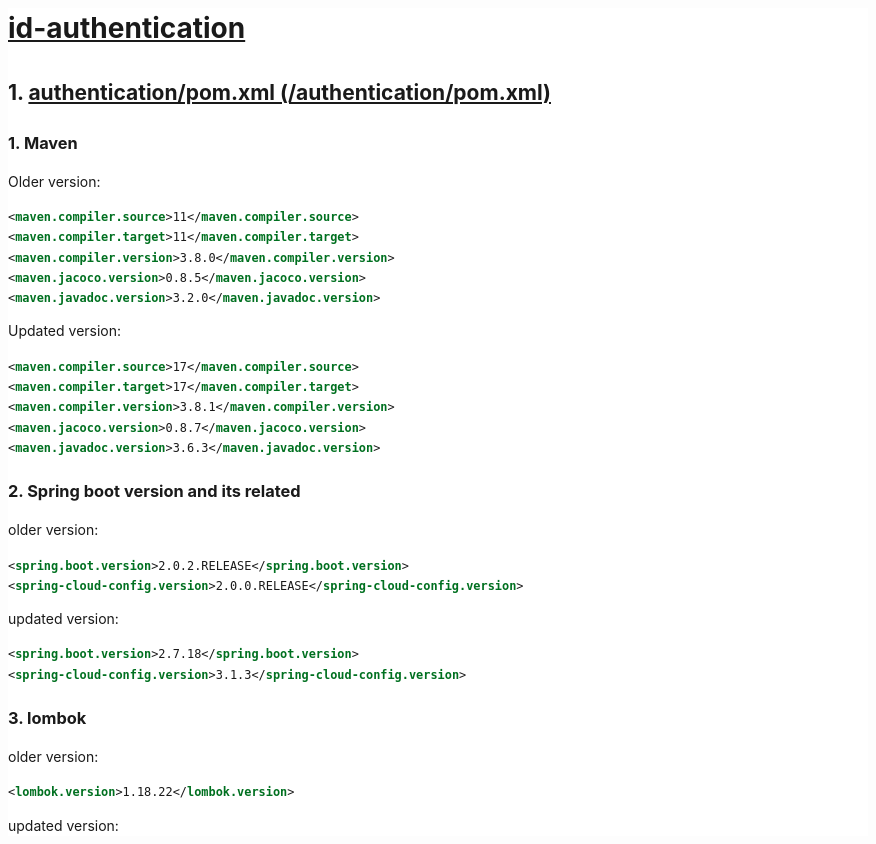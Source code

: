 # <a href="https://github.com/mosip/id-authentication">id-authentication</a>

## 1. <a href="https://github.com/mosip/id-authentication/blob/master/authentication/pom.xml">authentication/pom.xml (/authentication/pom.xml)</a>


### 1. Maven
Older version:

```xml
<maven.compiler.source>11</maven.compiler.source>
<maven.compiler.target>11</maven.compiler.target>
<maven.compiler.version>3.8.0</maven.compiler.version>
<maven.jacoco.version>0.8.5</maven.jacoco.version>
<maven.javadoc.version>3.2.0</maven.javadoc.version>
```

Updated version:

```xml
<maven.compiler.source>17</maven.compiler.source>
<maven.compiler.target>17</maven.compiler.target>
<maven.compiler.version>3.8.1</maven.compiler.version>
<maven.jacoco.version>0.8.7</maven.jacoco.version>
<maven.javadoc.version>3.6.3</maven.javadoc.version>
```

### 2. Spring boot version and its related

older version:

```xml
<spring.boot.version>2.0.2.RELEASE</spring.boot.version>
<spring-cloud-config.version>2.0.0.RELEASE</spring-cloud-config.version>
```

updated version:

```xml
<spring.boot.version>2.7.18</spring.boot.version>
<spring-cloud-config.version>3.1.3</spring-cloud-config.version>
```


### 3. lombok

older version:

```xml
<lombok.version>1.18.22</lombok.version>
```

updated version:

